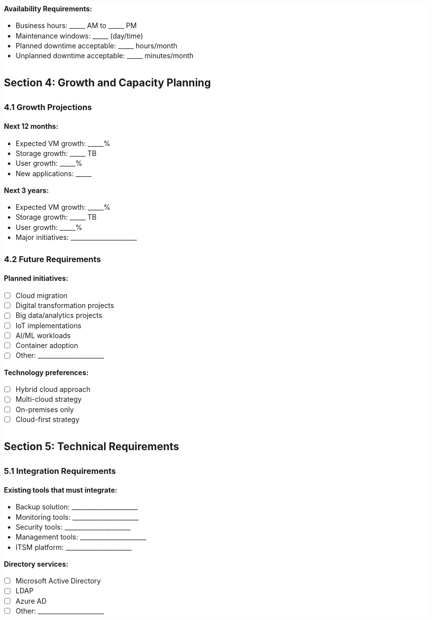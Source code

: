 **Availability Requirements:**
- Business hours: _____ AM to _____ PM
- Maintenance windows: _____ (day/time)
- Planned downtime acceptable: _____ hours/month
- Unplanned downtime acceptable: _____ minutes/month

## Section 4: Growth and Capacity Planning

### 4.1 Growth Projections
**Next 12 months:**
- Expected VM growth: _____%
- Storage growth: _____ TB
- User growth: _____%
- New applications: _____

**Next 3 years:**
- Expected VM growth: _____%
- Storage growth: _____ TB
- User growth: _____%
- Major initiatives: _____________________

### 4.2 Future Requirements
**Planned initiatives:**
- [ ] Cloud migration
- [ ] Digital transformation projects
- [ ] Big data/analytics projects
- [ ] IoT implementations
- [ ] AI/ML workloads
- [ ] Container adoption
- [ ] Other: _____________________

**Technology preferences:**
- [ ] Hybrid cloud approach
- [ ] Multi-cloud strategy
- [ ] On-premises only
- [ ] Cloud-first strategy

## Section 5: Technical Requirements

### 5.1 Integration Requirements
**Existing tools that must integrate:**
- Backup solution: _____________________
- Monitoring tools: _____________________
- Security tools: _____________________
- Management tools: _____________________
- ITSM platform: _____________________

**Directory services:**
- [ ] Microsoft Active Directory
- [ ] LDAP
- [ ] Azure AD
- [ ] Other: _____________________
